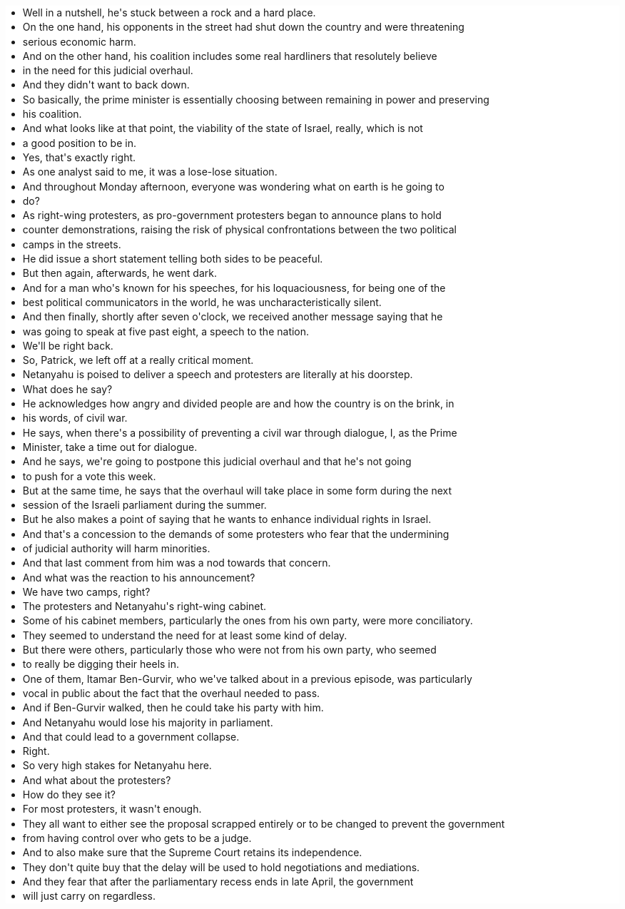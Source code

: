 *  Well in a nutshell, he's stuck between a rock and a hard place.
*  On the one hand, his opponents in the street had shut down the country and were threatening
*  serious economic harm.
*  And on the other hand, his coalition includes some real hardliners that resolutely believe
*  in the need for this judicial overhaul.
*  And they didn't want to back down.
*  So basically, the prime minister is essentially choosing between remaining in power and preserving
*  his coalition.
*  And what looks like at that point, the viability of the state of Israel, really, which is not
*  a good position to be in.
*  Yes, that's exactly right.
*  As one analyst said to me, it was a lose-lose situation.
*  And throughout Monday afternoon, everyone was wondering what on earth is he going to
*  do?
*  As right-wing protesters, as pro-government protesters began to announce plans to hold
*  counter demonstrations, raising the risk of physical confrontations between the two political
*  camps in the streets.
*  He did issue a short statement telling both sides to be peaceful.
*  But then again, afterwards, he went dark.
*  And for a man who's known for his speeches, for his loquaciousness, for being one of the
*  best political communicators in the world, he was uncharacteristically silent.
*  And then finally, shortly after seven o'clock, we received another message saying that he
*  was going to speak at five past eight, a speech to the nation.
*  We'll be right back.
*  So, Patrick, we left off at a really critical moment.
*  Netanyahu is poised to deliver a speech and protesters are literally at his doorstep.
*  What does he say?
*  He acknowledges how angry and divided people are and how the country is on the brink, in
*  his words, of civil war.
*  He says, when there's a possibility of preventing a civil war through dialogue, I, as the Prime
*  Minister, take a time out for dialogue.
*  And he says, we're going to postpone this judicial overhaul and that he's not going
*  to push for a vote this week.
*  But at the same time, he says that the overhaul will take place in some form during the next
*  session of the Israeli parliament during the summer.
*  But he also makes a point of saying that he wants to enhance individual rights in Israel.
*  And that's a concession to the demands of some protesters who fear that the undermining
*  of judicial authority will harm minorities.
*  And that last comment from him was a nod towards that concern.
*  And what was the reaction to his announcement?
*  We have two camps, right?
*  The protesters and Netanyahu's right-wing cabinet.
*  Some of his cabinet members, particularly the ones from his own party, were more conciliatory.
*  They seemed to understand the need for at least some kind of delay.
*  But there were others, particularly those who were not from his own party, who seemed
*  to really be digging their heels in.
*  One of them, Itamar Ben-Gurvir, who we've talked about in a previous episode, was particularly
*  vocal in public about the fact that the overhaul needed to pass.
*  And if Ben-Gurvir walked, then he could take his party with him.
*  And Netanyahu would lose his majority in parliament.
*  And that could lead to a government collapse.
*  Right.
*  So very high stakes for Netanyahu here.
*  And what about the protesters?
*  How do they see it?
*  For most protesters, it wasn't enough.
*  They all want to either see the proposal scrapped entirely or to be changed to prevent the government
*  from having control over who gets to be a judge.
*  And to also make sure that the Supreme Court retains its independence.
*  They don't quite buy that the delay will be used to hold negotiations and mediations.
*  And they fear that after the parliamentary recess ends in late April, the government
*  will just carry on regardless.